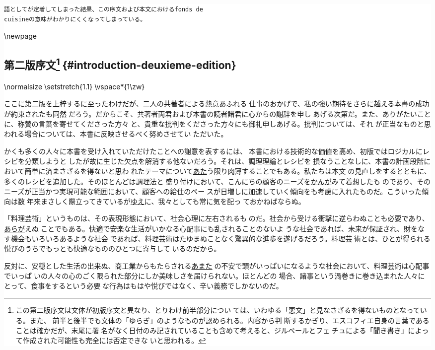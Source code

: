     語としてが定着してしまった結果、この序文および本文におけるfonds de
    cuisineの意味がわかりにくくなってしまっている。

</div>

\newpage


<div class="main">


## 第二版序文[^36] {#introduction-deuxieme-edition}
\normalsize
\setstretch{1.1}
\vspace*{1\zw}

[^36]: この第二版序文は文体が初版序文と異なり、とりわけ前半部分につい
    ては、いわゆる「悪文」と見なさざるを得ないものとなっている。また、
    前半と後半でも文体の「ゆらぎ」のようなものが認められる。内容から判
    断するかぎり、エスコフィエ自身の言葉であることは確かだが、末尾に署
    名がなく日付のみ記されていることも含めて考えると、ジルベールとフェ
    チュによる「聞き書き」によって作成された可能性も完全には否定できな
    いと思われる。

ここに第二版を上梓するに至ったわけだが、二人の共著者による熱意あふれる
仕事のおかげで、私の強い期待をさらに越える本書の成功が約束されたも同然
だろう。だからこそ、共著者両君および本書の読者諸君に心からの謝辞を申し
あげる次第だ。また、ありがたいことに、称賛の言葉を寄せてくださった方々
と、貴重な批判をくださった方々にも御礼申しあげる。批判については、それ
が正当なものと思われる場合については、本書に反映させるべく努めさせてい
ただいた。

かくも多くの人々に本書を受け入れていただけたことへの謝意を表するには、
本書における技術的な価値を高め、初版ではロジカルにレシピを分類しようと
したが故に生じた欠点を解消する他ないだろう。それは、調理理論とレシピを
損なうことなしに、本書の計画段階において簡単に済まさざるを得ないと思わ
れたテーマについて[あた](-能)う限り肉薄することでもある。私たちは本文
の見直しをするとともに、多くのレシピを追加した。そのほとんどは調理法と
盛り付けにおいて、こんにちの顧客のニーズを[かんが](-鑑)みて着想したも
のであり、そのニーズが正当かつ実現可能な範囲において、顧客への給仕のペー
スが日増しに加速していく傾向をも考慮に入れたものだ。こういった傾向は数
年来まさしく際立ってきているが[ゆえ](-故)に、我々としても常に気を配っ
ておかねばならぬ。

「料理芸術」というものは、その表現形態において、社会心理に左右されるも
のだ。社会から受ける衝撃に逆らわぬことも必要であり、[あらが](-抗)えぬ
ことでもある。快適で安楽な生活がいかなる心配事にも乱されることのないよ
うな社会であれば、未来が保証され、財をなす機会もいろいろあるような社会
であれば、料理芸術はたゆまぬことなく驚異的な進歩を遂げるだろう。料理芸
術とは、ひとが得られる悦びのうちでもっとも快適なもののひとつに寄与して
いるのだから。

反対に、安穏とした生活の出来ぬ、商工業からもたらされる[あまた](-数多)
の不安で頭がいっぱいになるような社会において、料理芸術は心配事でいっぱ
いの人々の心のごく限られた部分にしか美味しさを届けられない。ほとんどの
場合、諸事という渦巻きに巻き込まれた人々にとって、食事をするという必要
な行為はもはや悦びではなく、辛い義務でしかないのだ。


[^1]: Urbain Dubois (1818〜1901)。19世紀後半を代表する料理人。
[^2]: Philéas Gilbert (1857〜1942)。19世紀末から20世紀初頭に活躍した料
[^3]: エスコフィエはセザール・リッツの経営するホテルグループにおいて料
[^5]: ジルベールとフェチュを指しているが、初版にはこの二人の他にも共著
[^5bis]: このとおりであれば、具体的なレシピの執筆者は上記のように複数
[^6]: 1903年の初版の売価は、[フランス国立図書館
[^7]: かつてフランスでは、大判の紙の両面に印刷して折ったものを糸で綴じ
[^7bis]: 初版、第二版は「五千近い」。第三版にでようやくこの表現になった。
[^8]: デュボワとベルナールの共著は他にもあるが、ここでは『古典料理』
[^9]: 19世紀後半に一般的となった「ロシア式サービス」のこと。中世以来、
[^10]: socle （ソークル）。パンや米、ジュレなどで作った、料理を盛り付
[^11]: Jules Gouffé (1807〜1877)。著書多数。主著『料理の本（1867年）は
[^12]: Joséph Favre (1849〜1903)。スイス生まれの料理人で、パリ、ドイツ、
[^13]: Edouard Hélouis（生没年不詳）。イギリスのアルバート王配（ヴィク
[^13bis]: デュボワ、ベルナールの『古典料理』を称揚するあまりにこのよう
[^14]: 『実践的料理』（1859年）の著者C. Reculetのこと。
[^15]: Emile Bernard (1827〜1897)。クラシンスキ将軍の料理人を務めた。
[^16]: Emile Fétu 生没年不詳。
[^37]: この語つまりfonds de cuisineそのものをおそらくカレームは使って
[^18]: bordure ボルデュール。本書においてもガルニチュールの扱いにおい
[^19]: hâtelet アトレ。一方の端に動物などの姿の装飾の施された銀製の串
[^20]: socle （ソークル）、[「序」p.ii、訳注6](#socle)参照。
[^21]: フランス語 Comus （コミュス）。ラテン語では同じ綴りでコムスと読
[^22]: 19世紀前半まで主流であった「フランス式サービス」つまり、一度に
[^23]: この段落は、初版の序文の後にある「盛り付け方法をシンプルにする
[^23bis]: この序文における名句のひとつ。ただし、エスコフィエの時代にお
[^24]: 1814年ナポレオンが退位して国外へ亡命、ルイ18世を戴く王政へ回帰
[^25]: 初版および第二版では「五千近い」となっており、第三版で「五千以
[^26]: 初版および第二版はいわゆる「八折り版」約21.5 cm×13.5 cmであった
[^27]: 原文ではTable des Matière「目次」とあるが、これは巻頭の章を示す
[^28]: この表現から、第三版序文がエスコフィエ自身ではなく、フィレアス・
[^29]: 第一次世界大戦（1914〜1918）による社会的影響を指している。フラ
[^30]: 原書の文体から、この序文も第三版序文と同様に、ジルベールとフェ
[^31]: hâtelet アトレ。
[^32]: bordure ボルデュール。
[^33]: 菱形やハート形にしたパンを揚げたもの。
[^34]: papillote パピヨット。紙製で、骨付き肉の先端を飾るもの。
[^35]: cloche 主に金属製で半球形の保温を目的としたディッシュカバー。